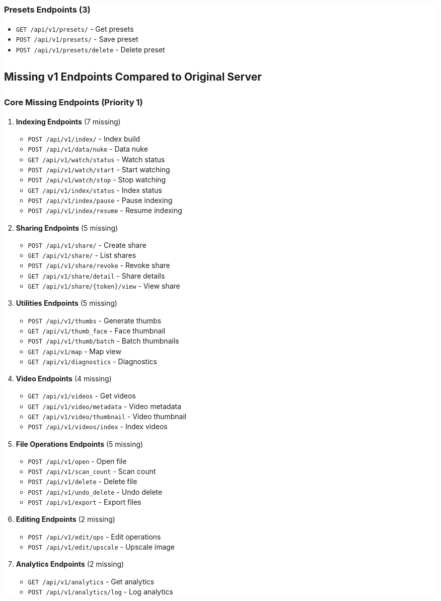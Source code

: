 ### Presets Endpoints (3)
- `GET /api/v1/presets/` - Get presets
- `POST /api/v1/presets/` - Save preset
- `POST /api/v1/presets/delete` - Delete preset

## Missing v1 Endpoints Compared to Original Server

### Core Missing Endpoints (Priority 1)
1. **Indexing Endpoints** (7 missing)
   - `POST /api/v1/index/` - Index build
   - `POST /api/v1/data/nuke` - Data nuke
   - `GET /api/v1/watch/status` - Watch status
   - `POST /api/v1/watch/start` - Start watching
   - `POST /api/v1/watch/stop` - Stop watching
   - `GET /api/v1/index/status` - Index status
   - `POST /api/v1/index/pause` - Pause indexing
   - `POST /api/v1/index/resume` - Resume indexing

2. **Sharing Endpoints** (5 missing)
   - `POST /api/v1/share/` - Create share
   - `GET /api/v1/share/` - List shares
   - `POST /api/v1/share/revoke` - Revoke share
   - `GET /api/v1/share/detail` - Share details
   - `GET /api/v1/share/{token}/view` - View share

3. **Utilities Endpoints** (5 missing)
   - `POST /api/v1/thumbs` - Generate thumbs
   - `GET /api/v1/thumb_face` - Face thumbnail
   - `POST /api/v1/thumb/batch` - Batch thumbnails
   - `GET /api/v1/map` - Map view
   - `GET /api/v1/diagnostics` - Diagnostics

4. **Video Endpoints** (4 missing)
   - `GET /api/v1/videos` - Get videos
   - `GET /api/v1/video/metadata` - Video metadata
   - `GET /api/v1/video/thumbnail` - Video thumbnail
   - `POST /api/v1/videos/index` - Index videos

5. **File Operations Endpoints** (5 missing)
   - `POST /api/v1/open` - Open file
   - `POST /api/v1/scan_count` - Scan count
   - `POST /api/v1/delete` - Delete file
   - `POST /api/v1/undo_delete` - Undo delete
   - `POST /api/v1/export` - Export files

6. **Editing Endpoints** (2 missing)
   - `POST /api/v1/edit/ops` - Edit operations
   - `POST /api/v1/edit/upscale` - Upscale image

7. **Analytics Endpoints** (2 missing)
   - `GET /api/v1/analytics` - Get analytics
   - `POST /api/v1/analytics/log` - Log analytics

